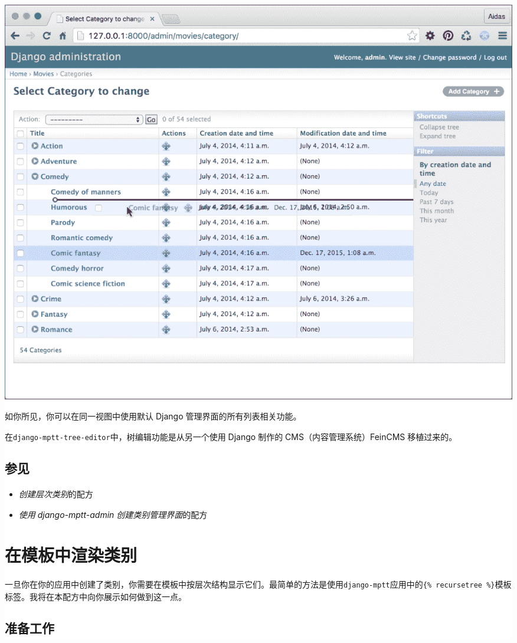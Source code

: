 ![它是如何工作的...](img/B04912_08_05.jpg)

如你所见，你可以在同一视图中使用默认 Django 管理界面的所有列表相关功能。

在`django-mptt-tree-editor`中，树编辑功能是从另一个使用 Django 制作的 CMS（内容管理系统）FeinCMS 移植过来的。

## 参见

+   *创建层次类别*的配方

+   *使用 django-mptt-admin 创建类别管理界面*的配方

# 在模板中渲染类别

一旦你在你的应用中创建了类别，你需要在模板中按层次结构显示它们。最简单的方法是使用`django-mptt`应用中的`{% recursetree %}`模板标签。我将在本配方中向你展示如何做到这一点。

## 准备工作
